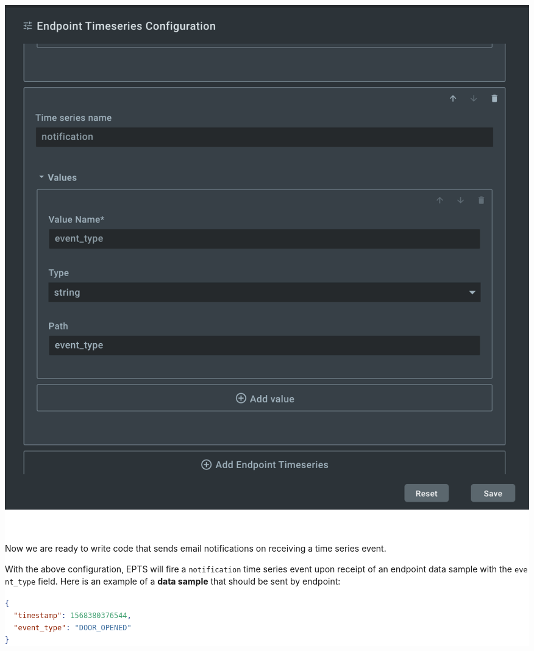 ![Time series configuration](attach/img/time-series-configuration.png)

<br/>

Now we are ready to write code that sends email notifications on receiving a time series event.

With the above configuration, EPTS will fire a `notification` time series event upon receipt of an endpoint data sample with the `event_type` field.
Here is an example of a **data sample** that should be sent by endpoint:

```json
{
  "timestamp": 1568380376544,
  "event_type": "DOOR_OPENED"
}
```
